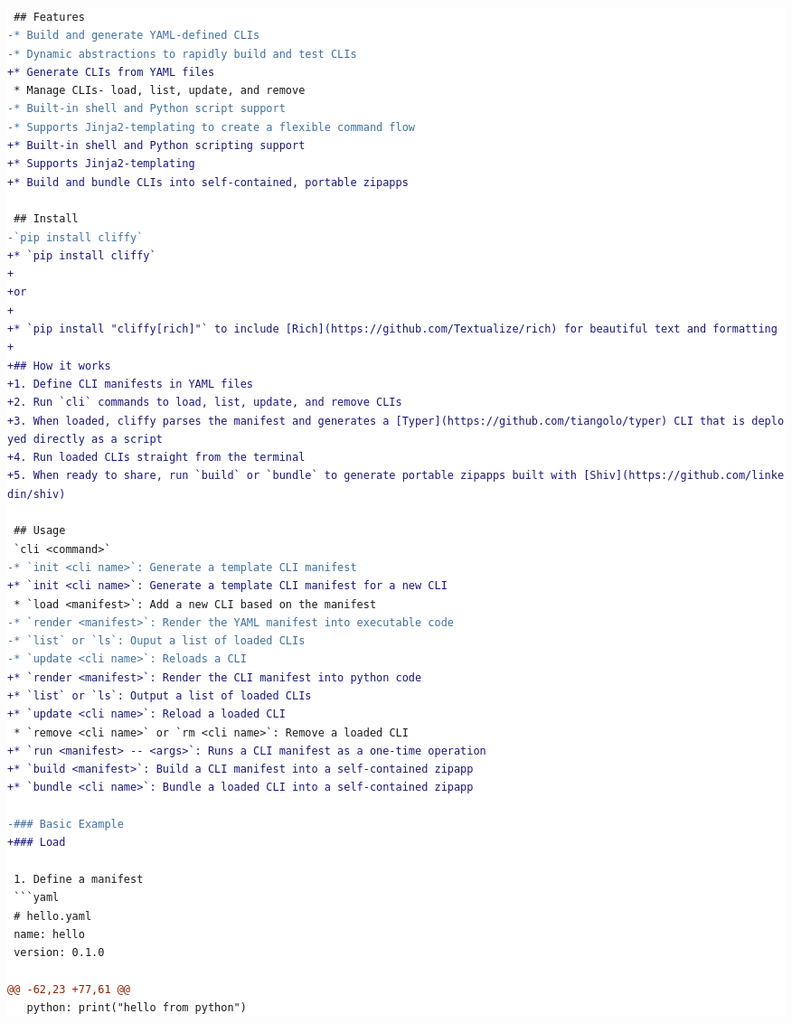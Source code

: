 ```diff
 ## Features
-* Build and generate YAML-defined CLIs
-* Dynamic abstractions to rapidly build and test CLIs
+* Generate CLIs from YAML files
 * Manage CLIs- load, list, update, and remove
-* Built-in shell and Python script support
-* Supports Jinja2-templating to create a flexible command flow
+* Built-in shell and Python scripting support
+* Supports Jinja2-templating
+* Build and bundle CLIs into self-contained, portable zipapps
 
 ## Install
-`pip install cliffy`
+* `pip install cliffy`
+
+or
+
+* `pip install "cliffy[rich]"` to include [Rich](https://github.com/Textualize/rich) for beautiful text and formatting
+
+## How it works
+1. Define CLI manifests in YAML files
+2. Run `cli` commands to load, list, update, and remove CLIs
+3. When loaded, cliffy parses the manifest and generates a [Typer](https://github.com/tiangolo/typer) CLI that is deployed directly as a script
+4. Run loaded CLIs straight from the terminal
+5. When ready to share, run `build` or `bundle` to generate portable zipapps built with [Shiv](https://github.com/linkedin/shiv)
 
 ## Usage
 `cli <command>`
-* `init <cli name>`: Generate a template CLI manifest
+* `init <cli name>`: Generate a template CLI manifest for a new CLI
 * `load <manifest>`: Add a new CLI based on the manifest
-* `render <manifest>`: Render the YAML manifest into executable code
-* `list` or `ls`: Ouput a list of loaded CLIs 
-* `update <cli name>`: Reloads a CLI
+* `render <manifest>`: Render the CLI manifest into python code
+* `list` or `ls`: Output a list of loaded CLIs 
+* `update <cli name>`: Reload a loaded CLI
 * `remove <cli name>` or `rm <cli name>`: Remove a loaded CLI
+* `run <manifest> -- <args>`: Runs a CLI manifest as a one-time operation
+* `build <manifest>`: Build a CLI manifest into a self-contained zipapp
+* `bundle <cli name>`: Bundle a loaded CLI into a self-contained zipapp
 
-### Basic Example
+### Load
 
 1. Define a manifest
 ```yaml
 # hello.yaml
 name: hello
 version: 0.1.0
 
@@ -62,23 +77,61 @@
   python: print("hello from python")
 ```
 